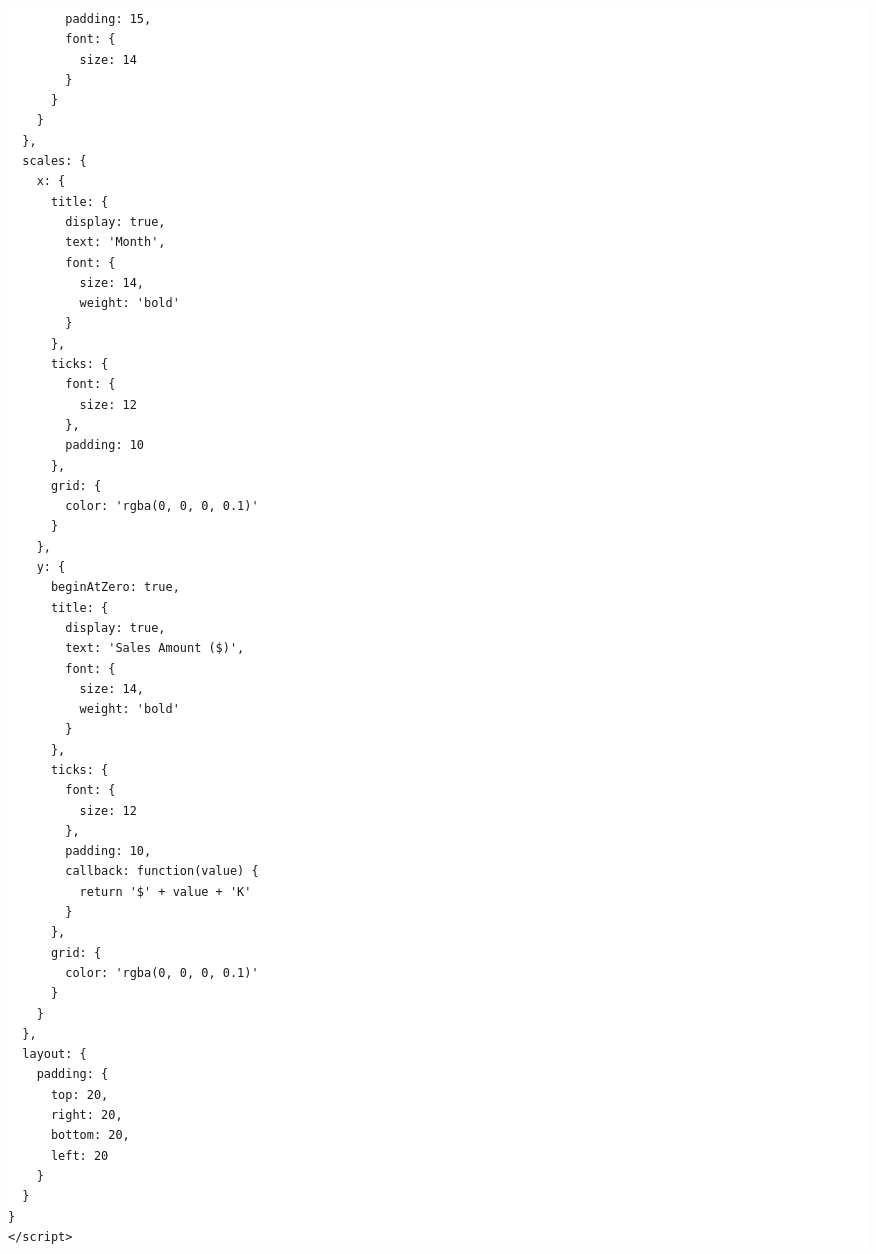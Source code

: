 ```vue
        padding: 15,
        font: {
          size: 14
        }
      }
    }
  },
  scales: {
    x: {
      title: {
        display: true,
        text: 'Month',
        font: {
          size: 14,
          weight: 'bold'
        }
      },
      ticks: {
        font: {
          size: 12
        },
        padding: 10
      },
      grid: {
        color: 'rgba(0, 0, 0, 0.1)'
      }
    },
    y: {
      beginAtZero: true,
      title: {
        display: true,
        text: 'Sales Amount ($)',
        font: {
          size: 14,
          weight: 'bold'
        }
      },
      ticks: {
        font: {
          size: 12
        },
        padding: 10,
        callback: function(value) {
          return '$' + value + 'K'
        }
      },
      grid: {
        color: 'rgba(0, 0, 0, 0.1)'
      }
    }
  },
  layout: {
    padding: {
      top: 20,
      right: 20,
      bottom: 20,
      left: 20
    }
  }
}
</script>
```
